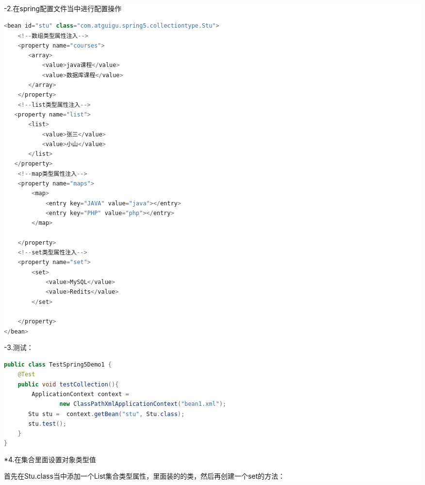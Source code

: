 -2.在spring配置文件当中进行配置操作

```java
<bean id="stu" class="com.atguigu.spring5.collectiontype.Stu">
    <!--数组类型属性注入-->
    <property name="courses">
       <array>
           <value>java课程</value>
           <value>数据库课程</value>
       </array>
    </property>
    <!--list类型属性注入-->
   <property name="list">
       <list>
           <value>张三</value>
           <value>小山</value>
       </list>
   </property>
    <!--map类型属性注入-->
    <property name="maps">
        <map>
            <entry key="JAVA" value="java"></entry>
            <entry key="PHP" value="php"></entry>
        </map>

    </property>
    <!--set类型属性注入-->
    <property name="set">
        <set>
            <value>MySQL</value>
            <value>Redits</value>
        </set>

    </property>
</bean>
```

-3.测试：

```java
public class TestSpring5Demo1 {
    @Test
    public void testCollection(){
        ApplicationContext context =
                new ClassPathXmlApplicationContext("bean1.xml");
       Stu stu =  context.getBean("stu", Stu.class);
       stu.test();
    }
}
```

*4.在集合里面设置对象类型值

首先在Stu.class当中添加一个List集合类型属性，里面装的的类，然后再创建一个set的方法：
